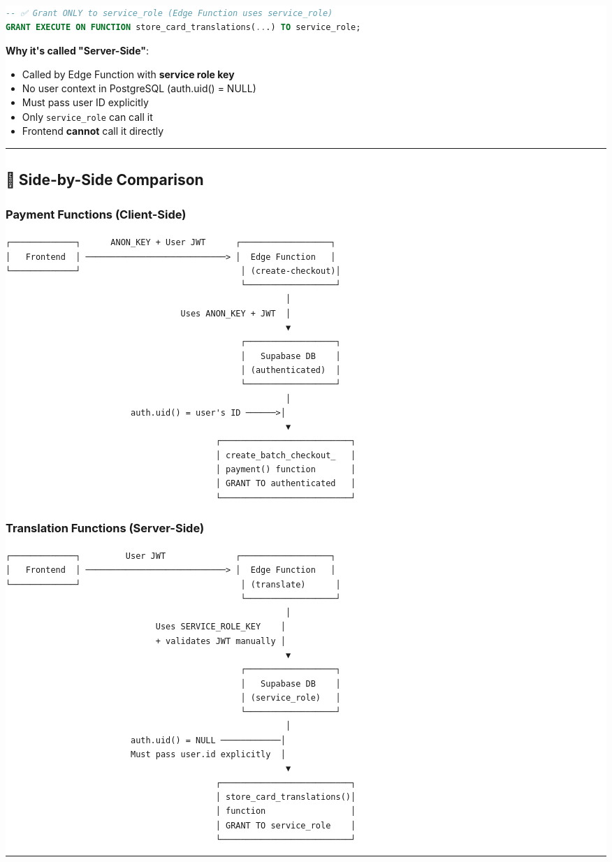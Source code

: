 ```sql
-- ✅ Grant ONLY to service_role (Edge Function uses service_role)
GRANT EXECUTE ON FUNCTION store_card_translations(...) TO service_role;
```

**Why it's called "Server-Side"**:
- Called by Edge Function with **service role key**
- No user context in PostgreSQL (auth.uid() = NULL)
- Must pass user ID explicitly
- Only `service_role` can call it
- Frontend **cannot** call it directly

---

## 🎯 Side-by-Side Comparison

### Payment Functions (Client-Side)
```
┌─────────────┐      ANON_KEY + User JWT      ┌──────────────────┐
│   Frontend  │ ────────────────────────────> │  Edge Function   │
└─────────────┘                                │ (create-checkout)│
                                               └──────────────────┘
                                                        │
                                   Uses ANON_KEY + JWT  │
                                                        ▼
                                               ┌──────────────────┐
                                               │   Supabase DB    │
                                               │ (authenticated)  │
                                               └──────────────────┘
                                                        │
                         auth.uid() = user's ID ──────>│
                                                        ▼
                                          ┌──────────────────────────┐
                                          │ create_batch_checkout_   │
                                          │ payment() function       │
                                          │ GRANT TO authenticated   │
                                          └──────────────────────────┘
```

### Translation Functions (Server-Side)
```
┌─────────────┐         User JWT              ┌──────────────────┐
│   Frontend  │ ────────────────────────────> │  Edge Function   │
└─────────────┘                                │ (translate)      │
                                               └──────────────────┘
                                                        │
                              Uses SERVICE_ROLE_KEY    │
                              + validates JWT manually │
                                                        ▼
                                               ┌──────────────────┐
                                               │   Supabase DB    │
                                               │ (service_role)   │
                                               └──────────────────┘
                                                        │
                         auth.uid() = NULL ────────────│
                         Must pass user.id explicitly  │
                                                        ▼
                                          ┌──────────────────────────┐
                                          │ store_card_translations()│
                                          │ function                 │
                                          │ GRANT TO service_role    │
                                          └──────────────────────────┘
```

---